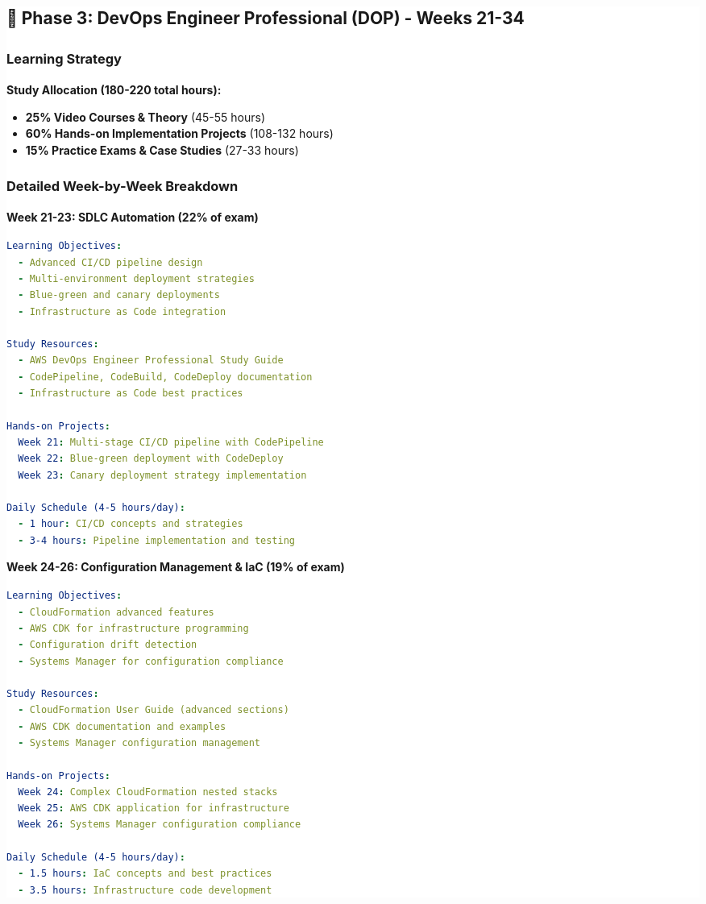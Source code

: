 
## 🔧 Phase 3: DevOps Engineer Professional (DOP) - Weeks 21-34

### Learning Strategy

**Study Allocation (180-220 total hours):**
- **25% Video Courses & Theory** (45-55 hours)
- **60% Hands-on Implementation Projects** (108-132 hours)
- **15% Practice Exams & Case Studies** (27-33 hours)

### Detailed Week-by-Week Breakdown

**Week 21-23: SDLC Automation (22% of exam)**
```yaml
Learning Objectives:
  - Advanced CI/CD pipeline design
  - Multi-environment deployment strategies
  - Blue-green and canary deployments
  - Infrastructure as Code integration

Study Resources:
  - AWS DevOps Engineer Professional Study Guide
  - CodePipeline, CodeBuild, CodeDeploy documentation
  - Infrastructure as Code best practices

Hands-on Projects:
  Week 21: Multi-stage CI/CD pipeline with CodePipeline
  Week 22: Blue-green deployment with CodeDeploy
  Week 23: Canary deployment strategy implementation

Daily Schedule (4-5 hours/day):
  - 1 hour: CI/CD concepts and strategies
  - 3-4 hours: Pipeline implementation and testing
```

**Week 24-26: Configuration Management & IaC (19% of exam)**
```yaml
Learning Objectives:
  - CloudFormation advanced features
  - AWS CDK for infrastructure programming
  - Configuration drift detection
  - Systems Manager for configuration compliance

Study Resources:
  - CloudFormation User Guide (advanced sections)
  - AWS CDK documentation and examples
  - Systems Manager configuration management

Hands-on Projects:
  Week 24: Complex CloudFormation nested stacks
  Week 25: AWS CDK application for infrastructure
  Week 26: Systems Manager configuration compliance

Daily Schedule (4-5 hours/day):
  - 1.5 hours: IaC concepts and best practices
  - 3.5 hours: Infrastructure code development
```
